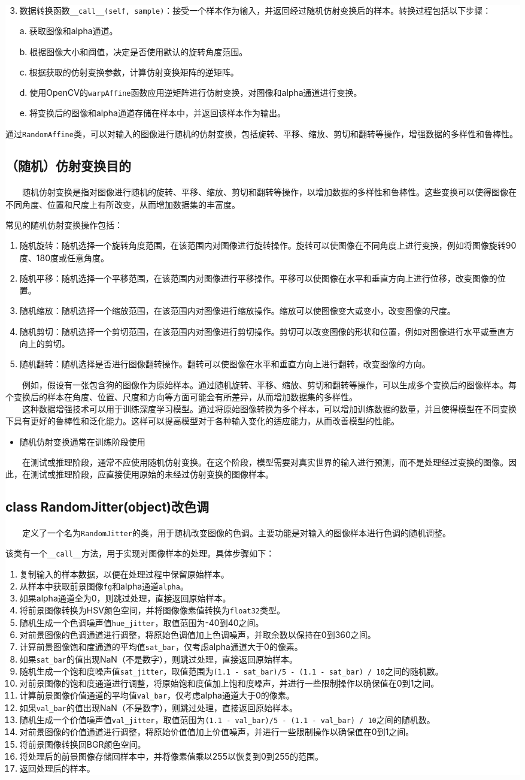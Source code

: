 3. 数据转换函数`__call__(self, sample)`：接受一个样本作为输入，并返回经过随机仿射变换后的样本。转换过程包括以下步骤：

   a. 获取图像和alpha通道。
   
   b. 根据图像大小和阈值，决定是否使用默认的旋转角度范围。
   
   c. 根据获取的仿射变换参数，计算仿射变换矩阵的逆矩阵。
   
   d. 使用OpenCV的`warpAffine`函数应用逆矩阵进行仿射变换，对图像和alpha通道进行变换。
   
   e. 将变换后的图像和alpha通道存储在样本中，并返回该样本作为输出。

通过`RandomAffine`类，可以对输入的图像进行随机的仿射变换，包括旋转、平移、缩放、剪切和翻转等操作，增强数据的多样性和鲁棒性。
## **（随机）仿射变换目的**
&emsp;&emsp;随机仿射变换是指对图像进行随机的旋转、平移、缩放、剪切和翻转等操作，以增加数据的多样性和鲁棒性。这些变换可以使得图像在不同角度、位置和尺度上有所改变，从而增加数据集的丰富度。

常见的随机仿射变换操作包括：

1. 随机旋转：随机选择一个旋转角度范围，在该范围内对图像进行旋转操作。旋转可以使图像在不同角度上进行变换，例如将图像旋转90度、180度或任意角度。

2. 随机平移：随机选择一个平移范围，在该范围内对图像进行平移操作。平移可以使图像在水平和垂直方向上进行位移，改变图像的位置。

3. 随机缩放：随机选择一个缩放范围，在该范围内对图像进行缩放操作。缩放可以使图像变大或变小，改变图像的尺度。

4. 随机剪切：随机选择一个剪切范围，在该范围内对图像进行剪切操作。剪切可以改变图像的形状和位置，例如对图像进行水平或垂直方向上的剪切。

5. 随机翻转：随机选择是否进行图像翻转操作。翻转可以使图像在水平和垂直方向上进行翻转，改变图像的方向。

&emsp;&emsp;例如，假设有一张包含狗的图像作为原始样本。通过随机旋转、平移、缩放、剪切和翻转等操作，可以生成多个变换后的图像样本。每个变换后的样本在角度、位置、尺度和方向等方面可能会有所差异，从而增加数据集的多样性。  
&emsp;&emsp;这种数据增强技术可以用于训练深度学习模型。通过将原始图像转换为多个样本，可以增加训练数据的数量，并且使得模型在不同变换下具有更好的鲁棒性和泛化能力。这样可以提高模型对于各种输入变化的适应能力，从而改善模型的性能。
* 随机仿射变换通常在训练阶段使用  
  
&emsp;&emsp;在测试或推理阶段，通常不应使用随机仿射变换。在这个阶段，模型需要对真实世界的输入进行预测，而不是处理经过变换的图像。因此，在测试或推理阶段，应直接使用原始的未经过仿射变换的图像样本。
## class RandomJitter(object)改色调
&emsp;&emsp;定义了一个名为`RandomJitter`的类，用于随机改变图像的色调。主要功能是对输入的图像样本进行色调的随机调整。

该类有一个`__call__`方法，用于实现对图像样本的处理。具体步骤如下：

1. 复制输入的样本数据，以便在处理过程中保留原始样本。
2. 从样本中获取前景图像`fg`和alpha通道`alpha`。
3. 如果alpha通道全为0，则跳过处理，直接返回原始样本。
4. 将前景图像转换为HSV颜色空间，并将图像像素值转换为`float32`类型。
5. 随机生成一个色调噪声值`hue_jitter`，取值范围为-40到40之间。
6. 对前景图像的色调通道进行调整，将原始色调值加上色调噪声，并取余数以保持在0到360之间。
7. 计算前景图像饱和度通道的平均值`sat_bar`，仅考虑alpha通道大于0的像素。
8. 如果`sat_bar`的值出现NaN（不是数字），则跳过处理，直接返回原始样本。
9. 随机生成一个饱和度噪声值`sat_jitter`，取值范围为`(1.1 - sat_bar)/5 - (1.1 - sat_bar) / 10`之间的随机数。
10. 对前景图像的饱和度通道进行调整，将原始饱和度值加上饱和度噪声，并进行一些限制操作以确保值在0到1之间。
11. 计算前景图像价值通道的平均值`val_bar`，仅考虑alpha通道大于0的像素。
12. 如果`val_bar`的值出现NaN（不是数字），则跳过处理，直接返回原始样本。
13. 随机生成一个价值噪声值`val_jitter`，取值范围为`(1.1 - val_bar)/5 - (1.1 - val_bar) / 10`之间的随机数。
14. 对前景图像的价值通道进行调整，将原始价值值加上价值噪声，并进行一些限制操作以确保值在0到1之间。
15. 将前景图像转换回BGR颜色空间。
16. 将处理后的前景图像存储回样本中，并将像素值乘以255以恢复到0到255的范围。
17. 返回处理后的样本。
